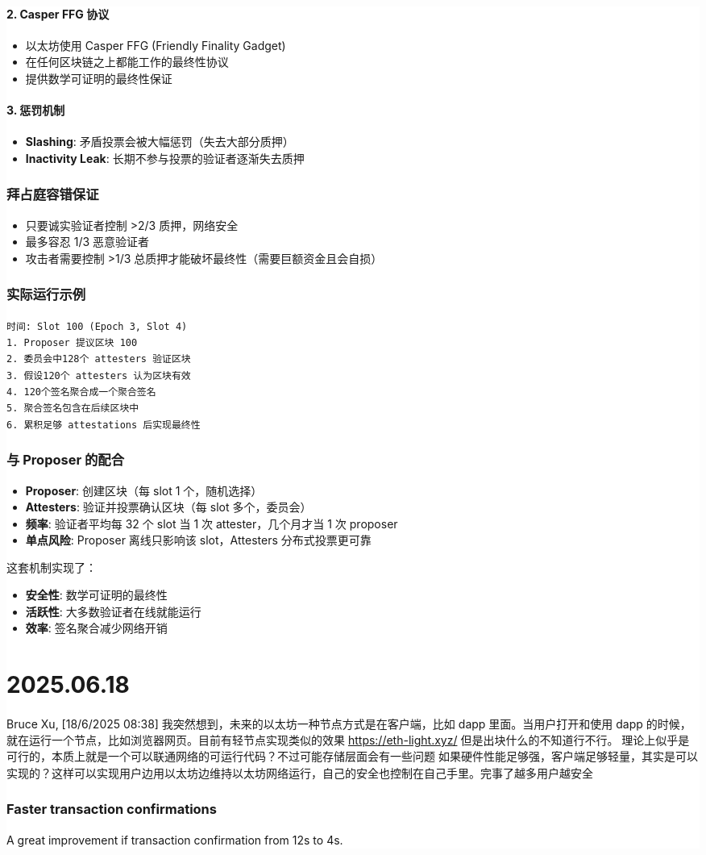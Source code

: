 #### 2. Casper FFG 协议

- 以太坊使用 Casper FFG (Friendly Finality Gadget)
- 在任何区块链之上都能工作的最终性协议
- 提供数学可证明的最终性保证

#### 3. 惩罚机制

- **Slashing**: 矛盾投票会被大幅惩罚（失去大部分质押）
- **Inactivity Leak**: 长期不参与投票的验证者逐渐失去质押

### 拜占庭容错保证

- 只要诚实验证者控制 >2/3 质押，网络安全
- 最多容忍 1/3 恶意验证者
- 攻击者需要控制 >1/3 总质押才能破坏最终性（需要巨额资金且会自损）

### 实际运行示例

```
时间: Slot 100 (Epoch 3, Slot 4)
1. Proposer 提议区块 100
2. 委员会中128个 attesters 验证区块
3. 假设120个 attesters 认为区块有效
4. 120个签名聚合成一个聚合签名
5. 聚合签名包含在后续区块中
6. 累积足够 attestations 后实现最终性
```

### 与 Proposer 的配合

- **Proposer**: 创建区块（每 slot 1 个，随机选择）
- **Attesters**: 验证并投票确认区块（每 slot 多个，委员会）
- **频率**: 验证者平均每 32 个 slot 当 1 次 attester，几个月才当 1 次 proposer
- **单点风险**: Proposer 离线只影响该 slot，Attesters 分布式投票更可靠

这套机制实现了：

- **安全性**: 数学可证明的最终性
- **活跃性**: 大多数验证者在线就能运行
- **效率**: 签名聚合减少网络开销

# 2025.06.18

Bruce Xu, [18/6/2025 08:38]
我突然想到，未来的以太坊一种节点方式是在客户端，比如 dapp 里面。当用户打开和使用 dapp 的时候，就在运行一个节点，比如浏览器网页。目前有轻节点实现类似的效果 https://eth-light.xyz/ 但是出块什么的不知道行不行。
理论上似乎是可行的，本质上就是一个可以联通网络的可运行代码？不过可能存储层面会有一些问题
如果硬件性能足够强，客户端足够轻量，其实是可以实现的？这样可以实现用户边用以太坊边维持以太坊网络运行，自己的安全也控制在自己手里。完事了越多用户越安全

### Faster transaction confirmations

A great improvement if transaction confirmation from 12s to 4s.

